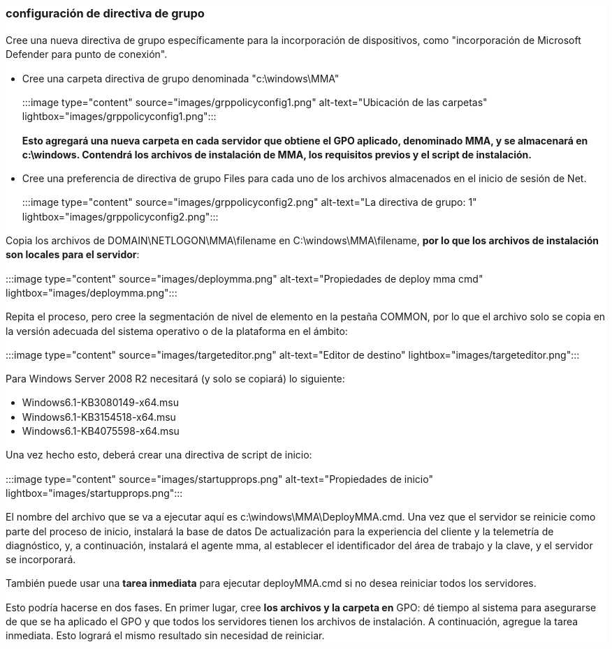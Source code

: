 



### <a name="group-policy-configuration"></a>configuración de directiva de grupo

Cree una nueva directiva de grupo específicamente para la incorporación de dispositivos, como "incorporación de Microsoft Defender para punto de conexión".

- Cree una carpeta directiva de grupo denominada "c:\windows\MMA"

     :::image type="content" source="images/grppolicyconfig1.png" alt-text="Ubicación de las carpetas" lightbox="images/grppolicyconfig1.png":::

    **Esto agregará una nueva carpeta en cada servidor que obtiene el GPO aplicado, denominado MMA, y se almacenará en c:\windows. Contendrá los archivos de instalación de MMA, los requisitos previos y el script de instalación.**

- Cree una preferencia de directiva de grupo Files para cada uno de los archivos almacenados en el inicio de sesión de Net.

     :::image type="content" source="images/grppolicyconfig2.png" alt-text="La directiva de grupo: 1" lightbox="images/grppolicyconfig2.png":::

Copia los archivos de DOMAIN\NETLOGON\MMA\filename en C:\windows\MMA\filename, **por lo que los archivos de instalación son locales para el servidor**:

:::image type="content" source="images/deploymma.png" alt-text="Propiedades de deploy mma cmd" lightbox="images/deploymma.png":::

Repita el proceso, pero cree la segmentación de nivel de elemento en la pestaña COMMON, por lo que el archivo solo se copia en la versión adecuada del sistema operativo o de la plataforma en el ámbito:

:::image type="content" source="images/targeteditor.png" alt-text="Editor de destino" lightbox="images/targeteditor.png":::

Para Windows Server 2008 R2 necesitará (y solo se copiará) lo siguiente:
- Windows6.1-KB3080149-x64.msu
- Windows6.1-KB3154518-x64.msu
- Windows6.1-KB4075598-x64.msu


Una vez hecho esto, deberá crear una directiva de script de inicio:

:::image type="content" source="images/startupprops.png" alt-text="Propiedades de inicio" lightbox="images/startupprops.png":::

El nombre del archivo que se va a ejecutar aquí es c:\windows\MMA\DeployMMA.cmd.
Una vez que el servidor se reinicie como parte del proceso de inicio, instalará la base de datos De actualización para la experiencia del cliente y la telemetría de diagnóstico, y, a continuación, instalará el agente mma, al establecer el identificador del área de trabajo y la clave, y el servidor se incorporará.

También puede usar una **tarea inmediata** para ejecutar deployMMA.cmd si no desea reiniciar todos los servidores.

Esto podría hacerse en dos fases. En primer lugar, cree **los archivos y la carpeta en** GPO: dé tiempo al sistema para asegurarse de que se ha aplicado el GPO y que todos los servidores tienen los archivos de instalación. A continuación, agregue la tarea inmediata. Esto logrará el mismo resultado sin necesidad de reiniciar.
